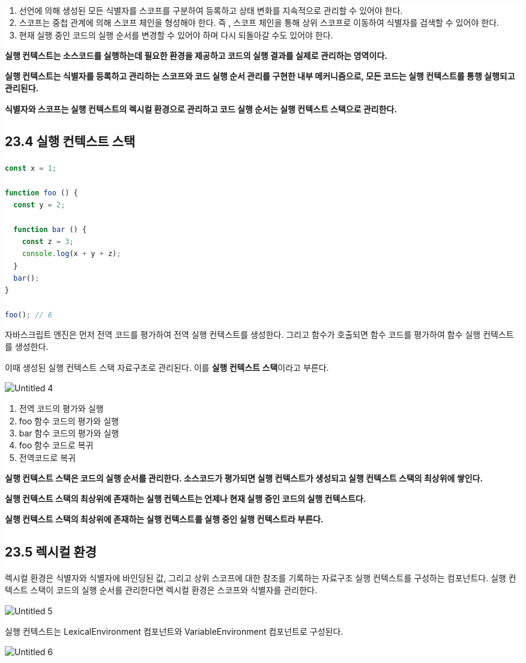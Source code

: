 1. 선언에 의해 생성된 모든 식별자를 스코프를 구분하여 등록하고 상태 변화를 지속적으로 관리할 수 있어야 한다.
2. 스코프는 중첩 관계에 의해 스코프 체인을 형성해야 한다. 즉 , 스코프 체인을 통해 상위 스코프로 이동하여 식별자를 검색할 수 있어야 한다.
3. 현재 실행 중인 코드의 실행 순서를 변경할 수 있어야 하며 다시 되돌아갈 수도 있어야 한다.

**실행 컨텍스트는 소스코드를 실행하는데 필요한 환경을 제공하고 코드의 실행 결과를 실제로 관리하는 영역이다.**

**실행 컨텍스트는 식별자를 등록하고 관리하는 스코프와 코드 실행 순서 관리를 구현한 내부 메커니즘으로, 모든 코드는 실행 컨텍스트를 통행 실행되고 관리된다.**

**식별자와 스코프는 실행 컨텍스트의 렉시컬 환경으로 관리하고 코드 실행 순서는 실행 컨텍스트 스택으로 관리한다.** 

## 23.4 실행 컨텍스트 스택

```jsx
const x = 1;

function foo () {
  const y = 2;

  function bar () {
    const z = 3;
    console.log(x + y + z);
  }
  bar();
}

foo(); // 6
```

자바스크립트 엔진은 먼저 전역 코드를 평가하여 전역 실행 컨텍스트를 생성한다. 그리고 함수가 호출되면 함수 코드를 평가하여 함수 실행 컨텍스트를 생성한다.

이때 생성된 실행 컨텍스트 스택 자료구조로 관리된다. 이를 **실행 컨텍스트 스택**이라고 부른다.

![Untitled 4](https://user-images.githubusercontent.com/34502254/158621272-818e3f49-9ea4-4c26-928c-296071561507.png)

1. 전역 코드의 평가와 실행
2. foo 함수 코드의 평가와 실행
3. bar 함수 코드의 평가와 실행
4. foo 함수 코드로 복귀
5. 전역코드로 복귀

**실행 컨텍스트 스택은 코드의 실행 순서를 관리한다. 소스코드가 평가되면 실행 컨텍스트가 생성되고 실행 컨텍스트 스택의 최상위에 쌓인다.**

**실행 컨텍스트 스택의 최상위에 존재하는 실행 컨텍스트는 언제나 현재 실행 중인 코드의 실행 컨텍스트다.**

**실행 컨텍스트 스택의 최상위에 존재하는 실행 컨텍스트를 실행 중인 실행 컨텍스트라 부른다.**

## 23.5 렉시컬 환경

렉시컬 환경은 식별자와 식별자에 바인딩된 값, 그리고 상위 스코프에 대한 참조를 기록하는 자료구조 실행 컨텍스트를 구성하는 컴포넌트다. 실행 컨텍스트 스택이 코드의 실행 순서를 관리한다면 렉시컬 환경은 스코프와 식별자를 관리한다.

![Untitled 5](https://user-images.githubusercontent.com/34502254/158621303-59092e67-1454-446c-ba9a-230f1f3b0209.png)

실행 컨텍스트는 LexicalEnvironment 컴포넌트와 VariableEnvironment 컴포넌트로 구성된다.

![Untitled 6](https://user-images.githubusercontent.com/34502254/158621346-e6c3fd79-25a4-4696-84a9-09908d6e8aa5.png)
